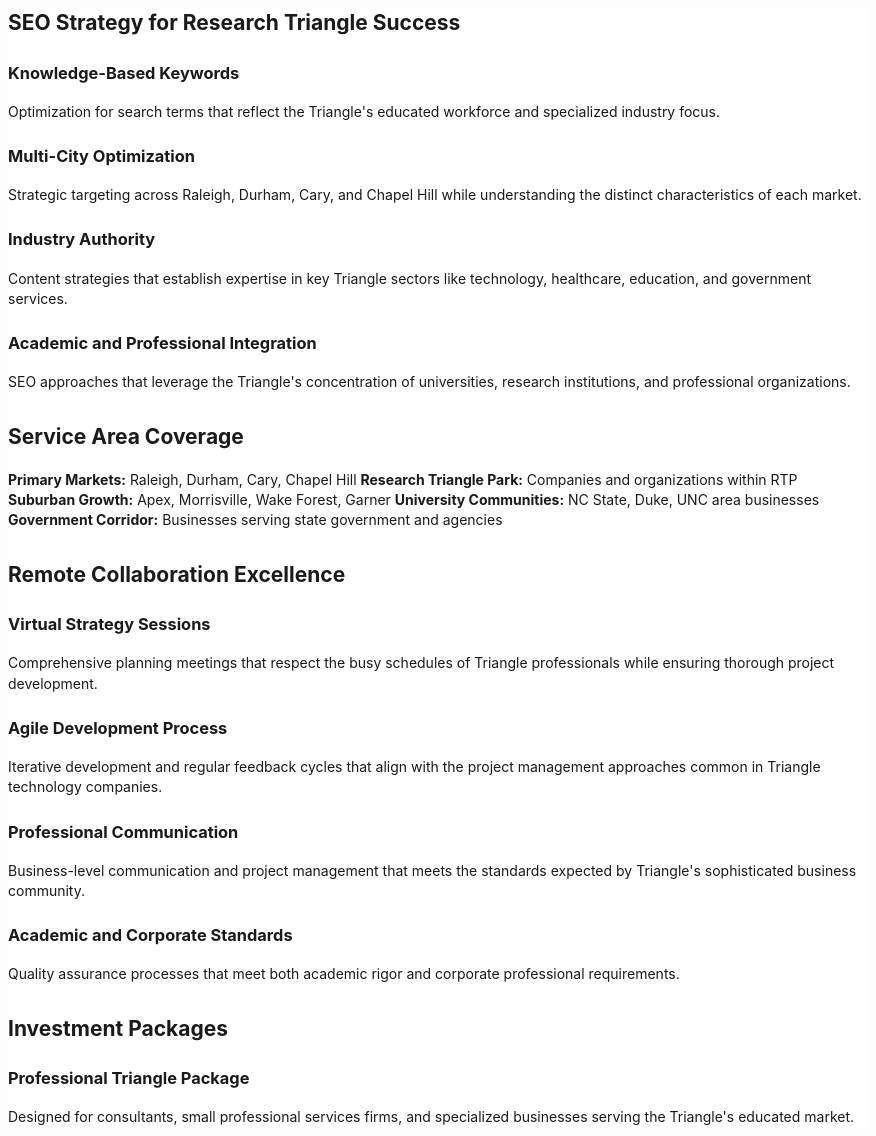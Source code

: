 ## SEO Strategy for Research Triangle Success

### Knowledge-Based Keywords
Optimization for search terms that reflect the Triangle's educated workforce and specialized industry focus.

### Multi-City Optimization
Strategic targeting across Raleigh, Durham, Cary, and Chapel Hill while understanding the distinct characteristics of each market.

### Industry Authority
Content strategies that establish expertise in key Triangle sectors like technology, healthcare, education, and government services.

### Academic and Professional Integration
SEO approaches that leverage the Triangle's concentration of universities, research institutions, and professional organizations.

## Service Area Coverage

**Primary Markets:** Raleigh, Durham, Cary, Chapel Hill
**Research Triangle Park:** Companies and organizations within RTP
**Suburban Growth:** Apex, Morrisville, Wake Forest, Garner
**University Communities:** NC State, Duke, UNC area businesses
**Government Corridor:** Businesses serving state government and agencies

## Remote Collaboration Excellence

### Virtual Strategy Sessions
Comprehensive planning meetings that respect the busy schedules of Triangle professionals while ensuring thorough project development.

### Agile Development Process
Iterative development and regular feedback cycles that align with the project management approaches common in Triangle technology companies.

### Professional Communication
Business-level communication and project management that meets the standards expected by Triangle's sophisticated business community.

### Academic and Corporate Standards
Quality assurance processes that meet both academic rigor and corporate professional requirements.

## Investment Packages

### Professional Triangle Package
Designed for consultants, small professional services firms, and specialized businesses serving the Triangle's educated market.
